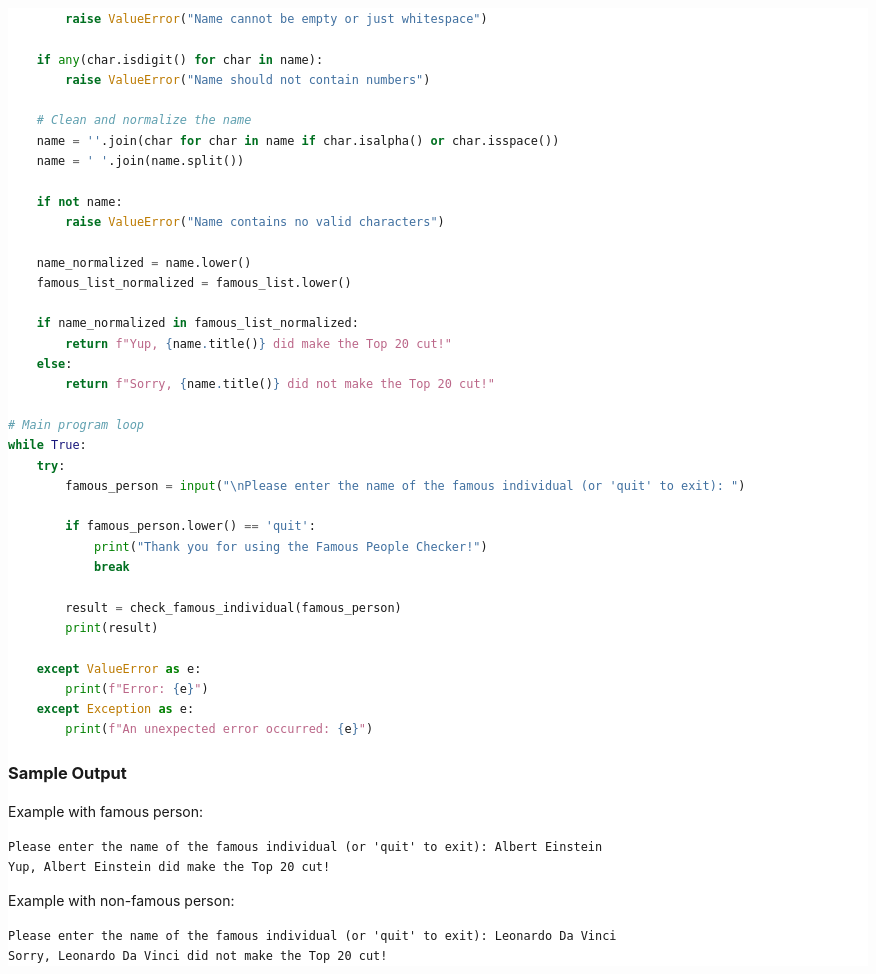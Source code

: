 ```python
        raise ValueError("Name cannot be empty or just whitespace")
    
    if any(char.isdigit() for char in name):
        raise ValueError("Name should not contain numbers")
    
    # Clean and normalize the name
    name = ''.join(char for char in name if char.isalpha() or char.isspace())
    name = ' '.join(name.split())
    
    if not name:
        raise ValueError("Name contains no valid characters")
    
    name_normalized = name.lower()
    famous_list_normalized = famous_list.lower()

    if name_normalized in famous_list_normalized:
        return f"Yup, {name.title()} did make the Top 20 cut!"
    else:
        return f"Sorry, {name.title()} did not make the Top 20 cut!"

# Main program loop
while True:
    try:
        famous_person = input("\nPlease enter the name of the famous individual (or 'quit' to exit): ")
        
        if famous_person.lower() == 'quit':
            print("Thank you for using the Famous People Checker!")
            break
            
        result = check_famous_individual(famous_person)
        print(result)
        
    except ValueError as e:
        print(f"Error: {e}")
    except Exception as e:
        print(f"An unexpected error occurred: {e}")
```

### Sample Output

Example with famous person:
```
Please enter the name of the famous individual (or 'quit' to exit): Albert Einstein
Yup, Albert Einstein did make the Top 20 cut!
```

Example with non-famous person:
```
Please enter the name of the famous individual (or 'quit' to exit): Leonardo Da Vinci
Sorry, Leonardo Da Vinci did not make the Top 20 cut!
```

